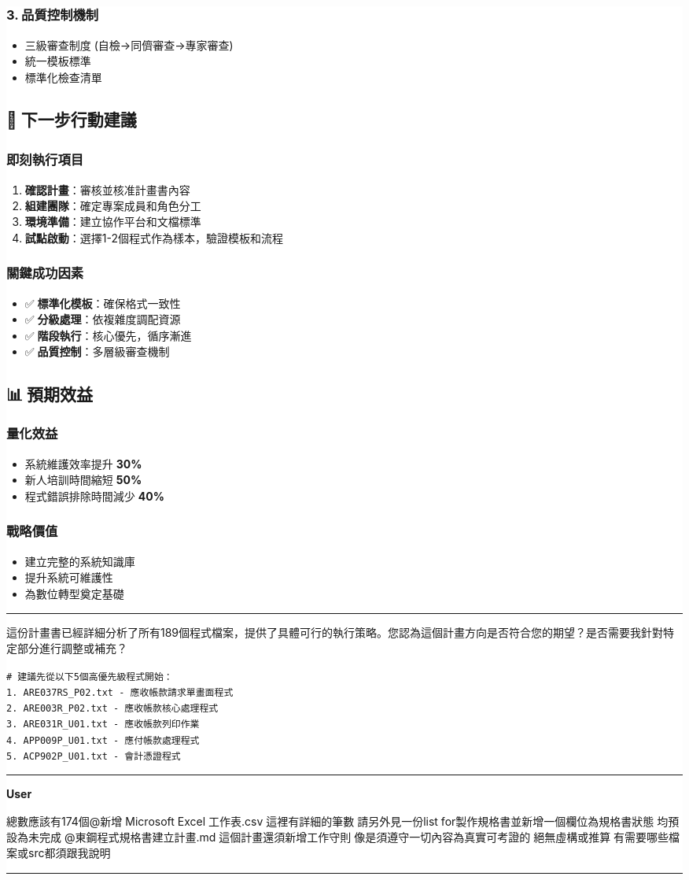### 3. **品質控制機制**
- 三級審查制度 (自檢→同儕審查→專家審查)
- 統一模板標準
- 標準化檢查清單

## 🎯 下一步行動建議

### 即刻執行項目
1. **確認計畫**：審核並核准計畫書內容
2. **組建團隊**：確定專案成員和角色分工
3. **環境準備**：建立協作平台和文檔標準
4. **試點啟動**：選擇1-2個程式作為樣本，驗證模板和流程

### 關鍵成功因素
- ✅ **標準化模板**：確保格式一致性
- ✅ **分級處理**：依複雜度調配資源
- ✅ **階段執行**：核心優先，循序漸進
- ✅ **品質控制**：多層級審查機制

## 📊 預期效益

### 量化效益
- 系統維護效率提升 **30%**
- 新人培訓時間縮短 **50%** 
- 程式錯誤排除時間減少 **40%**

### 戰略價值
- 建立完整的系統知識庫
- 提升系統可維護性
- 為數位轉型奠定基礎

---

這份計畫書已經詳細分析了所有189個程式檔案，提供了具體可行的執行策略。您認為這個計畫方向是否符合您的期望？是否需要我針對特定部分進行調整或補充？

```shellscript
# 建議先從以下5個高優先級程式開始：
1. ARE037RS_P02.txt - 應收帳款請求單畫面程式
2. ARE003R_P02.txt - 應收帳款核心處理程式
3. ARE031R_U01.txt - 應收帳款列印作業
4. APP009P_U01.txt - 應付帳款處理程式
5. ACP902P_U01.txt - 會計憑證程式
```

---

**User**

總數應該有174個@新增 Microsoft Excel 工作表.csv 這裡有詳細的筆數 請另外見一份list for製作規格書並新增一個欄位為規格書狀態 均預設為未完成
@東鋼程式規格書建立計畫.md 這個計畫還須新增工作守則 像是須遵守一切內容為真實可考證的 絕無虛構或推算 有需要哪些檔案或src都須跟我說明

---